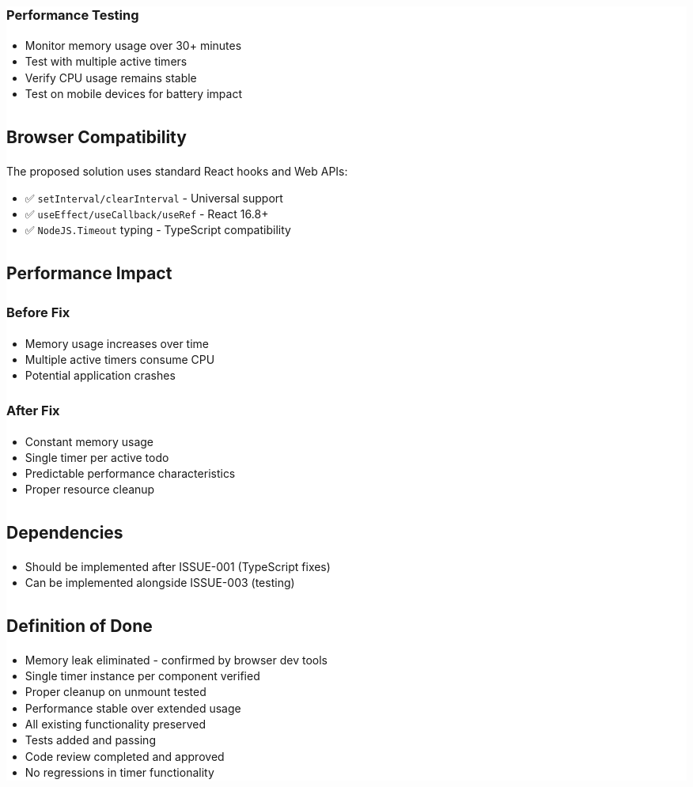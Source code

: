 ### Performance Testing
- Monitor memory usage over 30+ minutes
- Test with multiple active timers
- Verify CPU usage remains stable
- Test on mobile devices for battery impact

## Browser Compatibility

The proposed solution uses standard React hooks and Web APIs:
- ✅ `setInterval/clearInterval` - Universal support
- ✅ `useEffect/useCallback/useRef` - React 16.8+
- ✅ `NodeJS.Timeout` typing - TypeScript compatibility

## Performance Impact

### Before Fix
- Memory usage increases over time
- Multiple active timers consume CPU
- Potential application crashes

### After Fix
- Constant memory usage
- Single timer per active todo
- Predictable performance characteristics
- Proper resource cleanup

## Dependencies

- Should be implemented after ISSUE-001 (TypeScript fixes)
- Can be implemented alongside ISSUE-003 (testing)

## Definition of Done

- Memory leak eliminated - confirmed by browser dev tools
- Single timer instance per component verified
- Proper cleanup on unmount tested
- Performance stable over extended usage
- All existing functionality preserved
- Tests added and passing
- Code review completed and approved
- No regressions in timer functionality